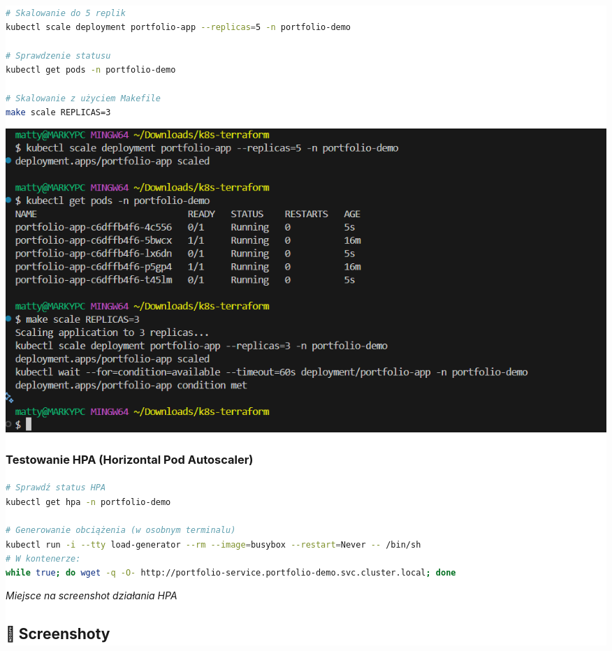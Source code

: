 ```bash
# Skalowanie do 5 replik
kubectl scale deployment portfolio-app --replicas=5 -n portfolio-demo

# Sprawdzenie statusu
kubectl get pods -n portfolio-demo

# Skalowanie z użyciem Makefile
make scale REPLICAS=3
```


![alt text](image-6.png)

### Testowanie HPA (Horizontal Pod Autoscaler)

```bash
# Sprawdź status HPA
kubectl get hpa -n portfolio-demo

# Generowanie obciążenia (w osobnym terminalu)
kubectl run -i --tty load-generator --rm --image=busybox --restart=Never -- /bin/sh
# W kontenerze:
while true; do wget -q -O- http://portfolio-service.portfolio-demo.svc.cluster.local; done
```


*Miejsce na screenshot działania HPA*


## 📸 Screenshoty
